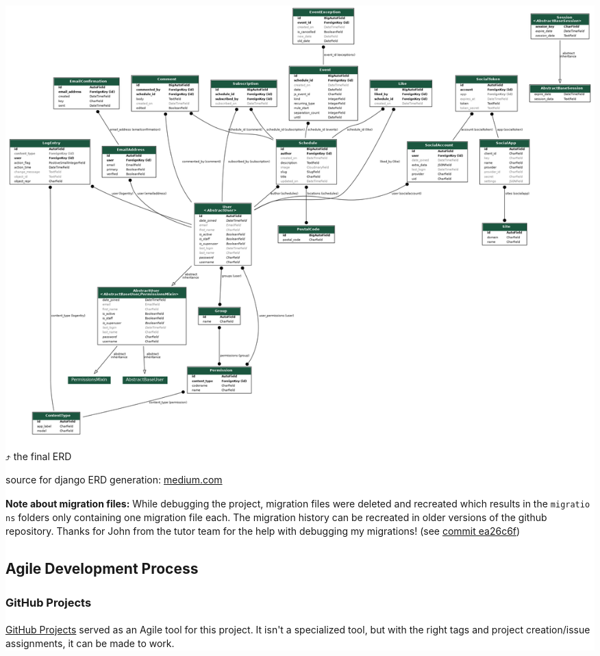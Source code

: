 ![erd](documentation/erd.png)

⤴️ the final ERD

source for django ERD generation: [medium.com](https://medium.com/@yathomasi1/1-using-django-extensions-to-visualize-the-database-diagram-in-django-application-c5fa7e710e16)

**Note about migration files:** While debugging the project, migration files were deleted and recreated which results in the `migrations` folders only containing one migration file each. The migration history can be recreated in older versions of the github repository. Thanks for John from the tutor team for the help with debugging my migrations! (see [commit ea26c6f](https://github.com/benschaf/waste-schedule/commit/ea26c6f6037916747e75c8918a234437f2f3ae20))

## Agile Development Process

### GitHub Projects

[GitHub Projects](https://github.com/benschaf/waste-schedule/projects) served as an Agile tool for this project.
It isn't a specialized tool, but with the right tags and project creation/issue assignments, it can be made to work.
